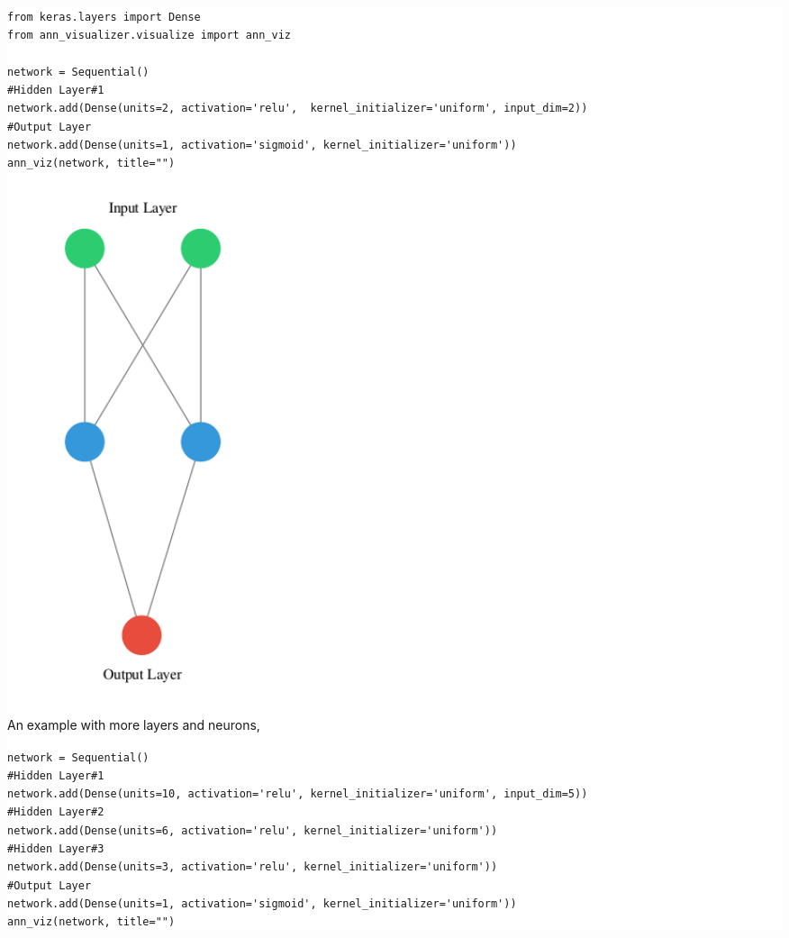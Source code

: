 ```
from keras.layers import Dense  
from ann_visualizer.visualize import ann_viz  

network = Sequential()  
#Hidden Layer#1  
network.add(Dense(units=2, activation='relu',  kernel_initializer='uniform', input_dim=2))  
#Output Layer  
network.add(Dense(units=1, activation='sigmoid', kernel_initializer='uniform'))  
ann_viz(network, title="")
```
<img src="./figs/2-layer_nn.png" width=300>

An example with more layers and neurons,
```
network = Sequential()  
#Hidden Layer#1  
network.add(Dense(units=10, activation='relu', kernel_initializer='uniform', input_dim=5))  
#Hidden Layer#2
network.add(Dense(units=6, activation='relu', kernel_initializer='uniform'))  
#Hidden Layer#3
network.add(Dense(units=3, activation='relu', kernel_initializer='uniform'))  
#Output Layer  
network.add(Dense(units=1, activation='sigmoid', kernel_initializer='uniform'))  
ann_viz(network, title="")
```
